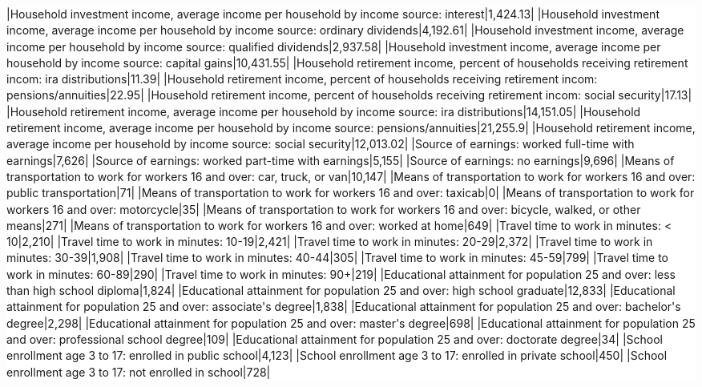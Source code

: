 |Household investment income, average income per household by income source: interest|1,424.13|
|Household investment income, average income per household by income source: ordinary dividends|4,192.61|
|Household investment income, average income per household by income source: qualified dividends|2,937.58|
|Household investment income, average income per household by income source: capital gains|10,431.55|
|Household retirement income, percent of households receiving retirement incom: ira distributions|11.39|
|Household retirement income, percent of households receiving retirement incom: pensions/annuities|22.95|
|Household retirement income, percent of households receiving retirement incom: social security|17.13|
|Household retirement income, average income per household by income source: ira distributions|14,151.05|
|Household retirement income, average income per household by income source: pensions/annuities|21,255.9|
|Household retirement income, average income per household by income source: social security|12,013.02|
|Source of earnings: worked full-time with earnings|7,626|
|Source of earnings: worked part-time with earnings|5,155|
|Source of earnings: no earnings|9,696|
|Means of transportation to work for workers 16 and over: car, truck, or van|10,147|
|Means of transportation to work for workers 16 and over: public transportation|71|
|Means of transportation to work for workers 16 and over: taxicab|0|
|Means of transportation to work for workers 16 and over: motorcycle|35|
|Means of transportation to work for workers 16 and over: bicycle, walked, or other means|271|
|Means of transportation to work for workers 16 and over: worked at home|649|
|Travel time to work in minutes: < 10|2,210|
|Travel time to work in minutes: 10-19|2,421|
|Travel time to work in minutes: 20-29|2,372|
|Travel time to work in minutes: 30-39|1,908|
|Travel time to work in minutes: 40-44|305|
|Travel time to work in minutes: 45-59|799|
|Travel time to work in minutes: 60-89|290|
|Travel time to work in minutes: 90+|219|
|Educational attainment for population 25 and over: less than high school diploma|1,824|
|Educational attainment for population 25 and over: high school graduate|12,833|
|Educational attainment for population 25 and over: associate's degree|1,838|
|Educational attainment for population 25 and over: bachelor's degree|2,298|
|Educational attainment for population 25 and over: master's degree|698|
|Educational attainment for population 25 and over: professional school degree|109|
|Educational attainment for population 25 and over: doctorate degree|34|
|School enrollment age 3 to 17: enrolled in public school|4,123|
|School enrollment age 3 to 17: enrolled in private school|450|
|School enrollment age 3 to 17: not enrolled in school|728|
